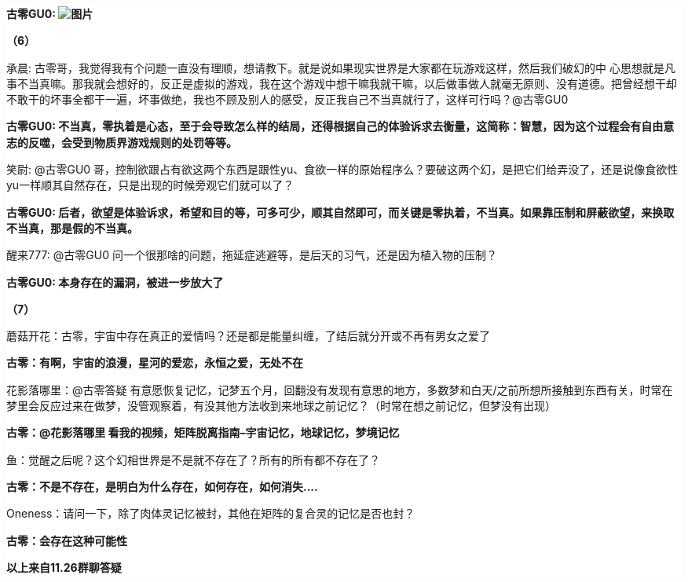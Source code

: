 **古零GU0: ![图片](https://res.wx.qq.com/t/wx_fed/we-emoji/res/v1.3.10/assets/Expression/Expression_90@2x.png?tp=webp&wxfrom=5&wx_lazy=1&wx_co=1)**



**（6）**

承晨: 古零哥，我觉得我有个问题一直没有理顺，想请教下。就是说如果现实世界是大家都在玩游戏这样，然后我们破幻的中 心思想就是凡事不当真嘛。那我就会想好的，反正是虚拟的游戏，我在这个游戏中想干嘛我就干嘛，以后做事做人就毫无原则、没有道德。把曾经想干却不敢干的坏事全都干一遍，坏事做绝，我也不顾及别人的感受，反正我自己不当真就行了，这样可行吗？@古零GU0

**古零GU0: 不当真，零执着是心态，至于会导致怎么样的结局，还得根据自己的体验诉求去衡量，这简称：智慧，因为这个过程会有自由意志的反噬，会受到物质界游戏规则的处罚等等。**

笑尉: @古零GU0 哥，控制欲跟占有欲这两个东西是跟性yu、食欲一样的原始程序么？要破这两个幻，是把它们给弄没了，还是说像食欲性yu一样顺其自然存在，只是出现的时候旁观它们就可以了？

**古零GU0: 后者，欲望是体验诉求，希望和目的等，可多可少，顺其自然即可，而关键是零执着，不当真。如果靠压制和屏蔽欲望，来换取不当真，那是假的不当真。**

醒来777: @古零GU0 问一个很那啥的问题，拖延症逃避等，是后天的习气，还是因为植入物的压制？

**古零GU0: 本身存在的漏洞，被进一步放大了**



**（7）**

蘑菇开花：古零，宇宙中存在真正的爱情吗？还是都是能量纠缠，了结后就分开或不再有男女之爱了

**古零：有啊，宇宙的浪漫，星河的爱恋，永恒之爱，无处不在**

花影落哪里：@古零答疑 有意愿恢复记忆，记梦五个月，回翻没有发现有意思的地方，多数梦和白天/之前所想所接触到东西有关，时常在梦里会反应过来在做梦，没管观察着，有没其他方法收到来地球之前记忆？（时常在想之前记忆，但梦没有出现）

**古零：@花影落哪里 看我的视频，矩阵脱离指南–宇宙记忆，地球记忆，梦境记忆**



鱼：觉醒之后呢？这个幻相世界是不是就不存在了？所有的所有都不存在了？

**古零：不是不存在，是明白为什么存在，如何存在，如何消失....**

Oneness：请问一下，除了肉体灵记忆被封，其他在矩阵的复合灵的记忆是否也封？

**古零：会存在这种可能性**



**以上来自11.26群聊答疑**

